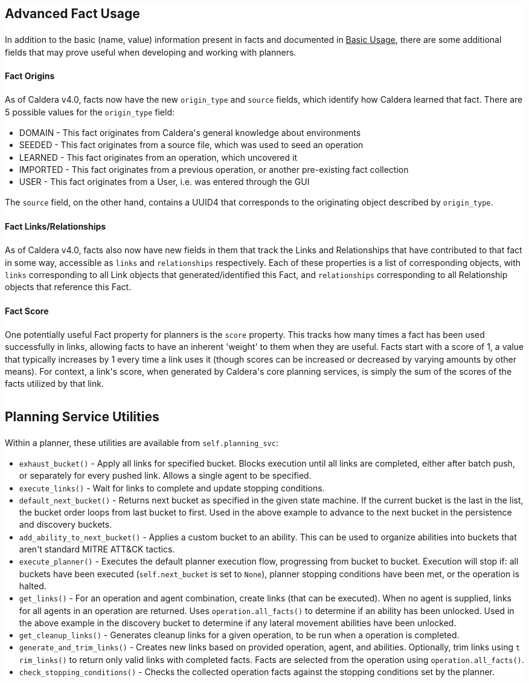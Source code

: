 ## Advanced Fact Usage

In addition to the basic (name, value) information present in facts and documented in [Basic Usage](Basic-Usage.html#facts), there are some additional fields that may prove useful when developing and working with planners.

#### Fact Origins

As of Caldera v4.0, facts now have the new `origin_type` and `source` fields, which identify how Caldera learned that fact. There are 5 possible values for the `origin_type` field:
* DOMAIN - This fact originates from Caldera's general knowledge about environments
* SEEDED - This fact originates from a source file, which was used to seed an operation
* LEARNED - This fact originates from an operation, which uncovered it
* IMPORTED - This fact originates from a previous operation, or another pre-existing fact collection
* USER - This fact originates from a User, i.e. was entered through the GUI

The `source` field, on the other hand, contains a UUID4 that corresponds to the originating object described by `origin_type`.

#### Fact Links/Relationships

As of Caldera v4.0, facts also now have new fields in them that track the Links and Relationships that have contributed to that fact in some way, accessible as `links` and `relationships` respectively. Each of these properties is a list of corresponding objects, with `links` corresponding to all Link objects that generated/identified this Fact, and `relationships` corresponding to all Relationship objects that reference this Fact.

#### Fact Score

One potentially useful Fact property for planners is the `score` property. This tracks how many times a fact has been used successfully in links, allowing facts to have an inherent 'weight' to them when they are useful. Facts start with a score of 1, a value that typically increases by 1 every time a link uses it (though scores can be increased or decreased by varying amounts by other means). For context, a link's score, when generated by Caldera's core planning services, is simply the sum of the scores of the facts utilized by that link.


## Planning Service Utilities

Within a planner, these utilities are available from `self.planning_svc`:

* `exhaust_bucket()` - Apply all links for specified bucket. Blocks execution until all links are completed, either after batch push, or separately for every pushed link. Allows a single agent to be specified.
* `execute_links()` - Wait for links to complete and update stopping conditions.
* `default_next_bucket()` - Returns next bucket as specified in the given state machine. If the current bucket is the last in the list, the bucket order loops from last bucket to first. Used in the above example to advance to the next bucket in the persistence and discovery buckets.
* `add_ability_to_next_bucket()` - Applies a custom bucket to an ability. This can be used to organize abilities into buckets that aren't standard MITRE ATT&CK tactics.
* `execute_planner()` - Executes the default planner execution flow, progressing from bucket to bucket. Execution will stop if: all buckets have been executed (`self.next_bucket` is set to `None`), planner stopping conditions have been met, or the operation is halted.
* `get_links()` - For an operation and agent combination, create links (that can be executed). When no agent is supplied, links for all agents in an operation are returned. Uses `operation.all_facts()` to determine if an ability has been unlocked. Used in the above example in the discovery bucket to determine if any lateral movement abilities have been unlocked.
* `get_cleanup_links()` - Generates cleanup links for a given operation, to be run when a operation is completed.
* `generate_and_trim_links()` - Creates new links based on provided operation, agent, and abilities. Optionally, trim links using `trim_links()` to return only valid links with completed facts. Facts are selected from the operation using `operation.all_facts()`.
* `check_stopping_conditions()` - Checks the collected operation facts against the stopping conditions set by the planner.